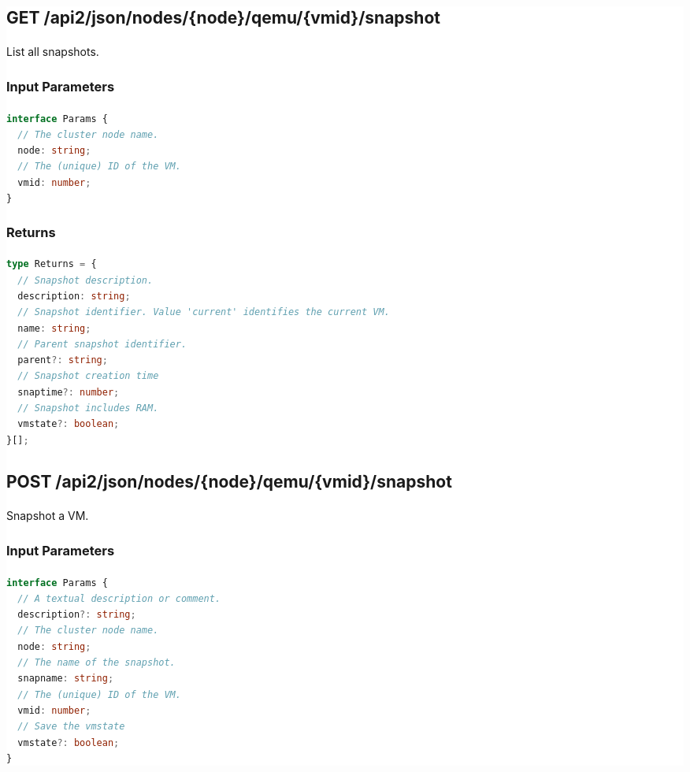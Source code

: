 ## GET /api2/json/nodes/{node}/qemu/{vmid}/snapshot

List all snapshots.

### Input Parameters

```ts
interface Params {
  // The cluster node name.
  node: string;
  // The (unique) ID of the VM.
  vmid: number;
}
```

### Returns

```ts
type Returns = {
  // Snapshot description.
  description: string;
  // Snapshot identifier. Value 'current' identifies the current VM.
  name: string;
  // Parent snapshot identifier.
  parent?: string;
  // Snapshot creation time
  snaptime?: number;
  // Snapshot includes RAM.
  vmstate?: boolean;
}[];
```

## POST /api2/json/nodes/{node}/qemu/{vmid}/snapshot

Snapshot a VM.

### Input Parameters

```ts
interface Params {
  // A textual description or comment.
  description?: string;
  // The cluster node name.
  node: string;
  // The name of the snapshot.
  snapname: string;
  // The (unique) ID of the VM.
  vmid: number;
  // Save the vmstate
  vmstate?: boolean;
}
```

